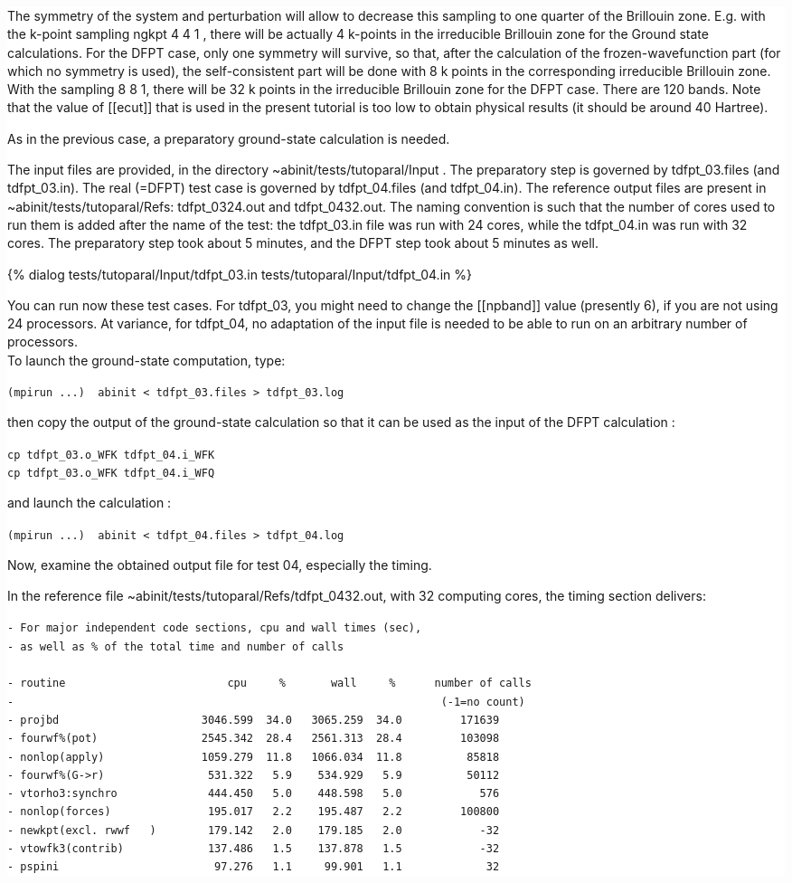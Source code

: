 The symmetry of the system and perturbation will allow to decrease this
sampling to one quarter of the Brillouin zone. E.g. with the k-point sampling
ngkpt 4 4 1 , there will be actually 4 k-points in the irreducible Brillouin
zone for the Ground state calculations. For the DFPT case, only one symmetry
will survive, so that, after the calculation of the frozen-wavefunction part
(for which no symmetry is used), the self-consistent part will be done with 8
k points in the corresponding irreducible Brillouin zone. With the sampling 8
8 1, there will be 32 k points in the irreducible Brillouin zone for the DFPT
case. There are 120 bands. Note that the value of [[ecut]] that is used in the
present tutorial is too low to obtain physical results (it should be around 40 Hartree).

As in the previous case, a preparatory ground-state calculation is needed.

The input files are provided, in the directory ~abinit/tests/tutoparal/Input .
The preparatory step is governed by tdfpt_03.files (and tdfpt_03.in). The real
(=DFPT) test case is governed by tdfpt_04.files (and tdfpt_04.in). The
reference output files are present in ~abinit/tests/tutoparal/Refs:
tdfpt_0324.out and tdfpt_0432.out. The naming convention is such that the
number of cores used to run them is added after the name of the test: the
tdfpt_03.in file was run with 24 cores, while the tdfpt_04.in was run with 32
cores. The preparatory step took about 5 minutes, and the DFPT step took about
5 minutes as well. 

{% dialog tests/tutoparal/Input/tdfpt_03.in tests/tutoparal/Input/tdfpt_04.in %}

You can run now these test cases. For tdfpt_03, you might
need to change the [[npband]] value (presently 6), if you are not using 24
processors. At variance, for tdfpt_04, no adaptation of the input file is
needed to be able to run on an arbitrary number of processors.  
To launch the ground-state computation, type:  
    
    (mpirun ...)  abinit < tdfpt_03.files > tdfpt_03.log

then copy the output of the ground-state calculation so that it can be used as
the input of the DFPT calculation :
    
    cp tdfpt_03.o_WFK tdfpt_04.i_WFK
    cp tdfpt_03.o_WFK tdfpt_04.i_WFQ
    
and launch the calculation :  
    
    (mpirun ...)  abinit < tdfpt_04.files > tdfpt_04.log
    
Now, examine the obtained output file for test 04, especially the timing.

In the reference file ~abinit/tests/tutoparal/Refs/tdfpt_0432.out, 
with 32 computing cores, the timing section delivers:
    
    - For major independent code sections, cpu and wall times (sec),
    - as well as % of the total time and number of calls
    
    - routine                         cpu     %       wall     %      number of calls
    -                                                                  (-1=no count)
    - projbd                      3046.599  34.0   3065.259  34.0         171639
    - fourwf%(pot)                2545.342  28.4   2561.313  28.4         103098
    - nonlop(apply)               1059.279  11.8   1066.034  11.8          85818
    - fourwf%(G->r)                531.322   5.9    534.929   5.9          50112
    - vtorho3:synchro              444.450   5.0    448.598   5.0            576
    - nonlop(forces)               195.017   2.2    195.487   2.2         100800
    - newkpt(excl. rwwf   )        179.142   2.0    179.185   2.0            -32
    - vtowfk3(contrib)             137.486   1.5    137.878   1.5            -32
    - pspini                        97.276   1.1     99.901   1.1             32
    